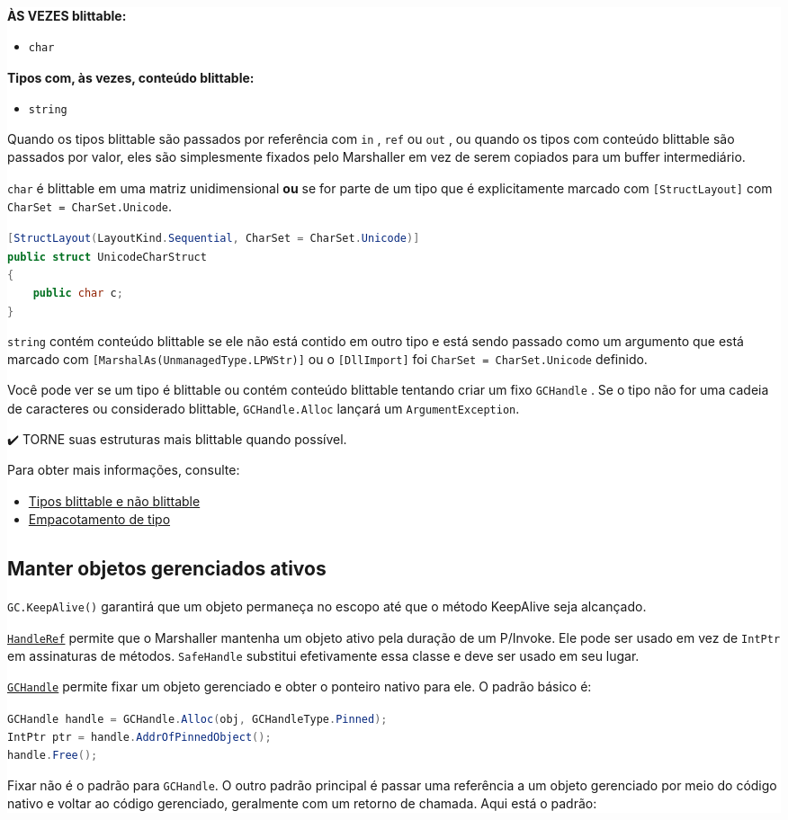 **ÀS VEZES blittable:**

- `char`

**Tipos com, às vezes, conteúdo blittable:**

- `string`

Quando os tipos blittable são passados por referência com `in` , `ref` ou `out` , ou quando os tipos com conteúdo blittable são passados por valor, eles são simplesmente fixados pelo Marshaller em vez de serem copiados para um buffer intermediário.

`char` é blittable em uma matriz unidimensional **ou** se for parte de um tipo que é explicitamente marcado com `[StructLayout]` com `CharSet = CharSet.Unicode`.

```csharp
[StructLayout(LayoutKind.Sequential, CharSet = CharSet.Unicode)]
public struct UnicodeCharStruct
{
    public char c;
}
```

`string` contém conteúdo blittable se ele não está contido em outro tipo e está sendo passado como um argumento que está marcado com `[MarshalAs(UnmanagedType.LPWStr)]` ou o `[DllImport]` foi `CharSet = CharSet.Unicode` definido.

Você pode ver se um tipo é blittable ou contém conteúdo blittable tentando criar um fixo `GCHandle` . Se o tipo não for uma cadeia de caracteres ou considerado blittable, `GCHandle.Alloc` lançará um `ArgumentException`.

✔️ TORNE suas estruturas mais blittable quando possível.

Para obter mais informações, consulte:

- [Tipos blittable e não blittable](../../framework/interop/blittable-and-non-blittable-types.md)
- [Empacotamento de tipo](type-marshaling.md)

## <a name="keeping-managed-objects-alive"></a>Manter objetos gerenciados ativos

`GC.KeepAlive()` garantirá que um objeto permaneça no escopo até que o método KeepAlive seja alcançado.

[`HandleRef`](xref:System.Runtime.InteropServices.HandleRef) permite que o Marshaller mantenha um objeto ativo pela duração de um P/Invoke. Ele pode ser usado em vez de `IntPtr` em assinaturas de métodos. `SafeHandle` substitui efetivamente essa classe e deve ser usado em seu lugar.

[`GCHandle`](xref:System.Runtime.InteropServices.GCHandle) permite fixar um objeto gerenciado e obter o ponteiro nativo para ele. O padrão básico é:

```csharp
GCHandle handle = GCHandle.Alloc(obj, GCHandleType.Pinned);
IntPtr ptr = handle.AddrOfPinnedObject();
handle.Free();
```

Fixar não é o padrão para `GCHandle`. O outro padrão principal é passar uma referência a um objeto gerenciado por meio do código nativo e voltar ao código gerenciado, geralmente com um retorno de chamada. Aqui está o padrão:
